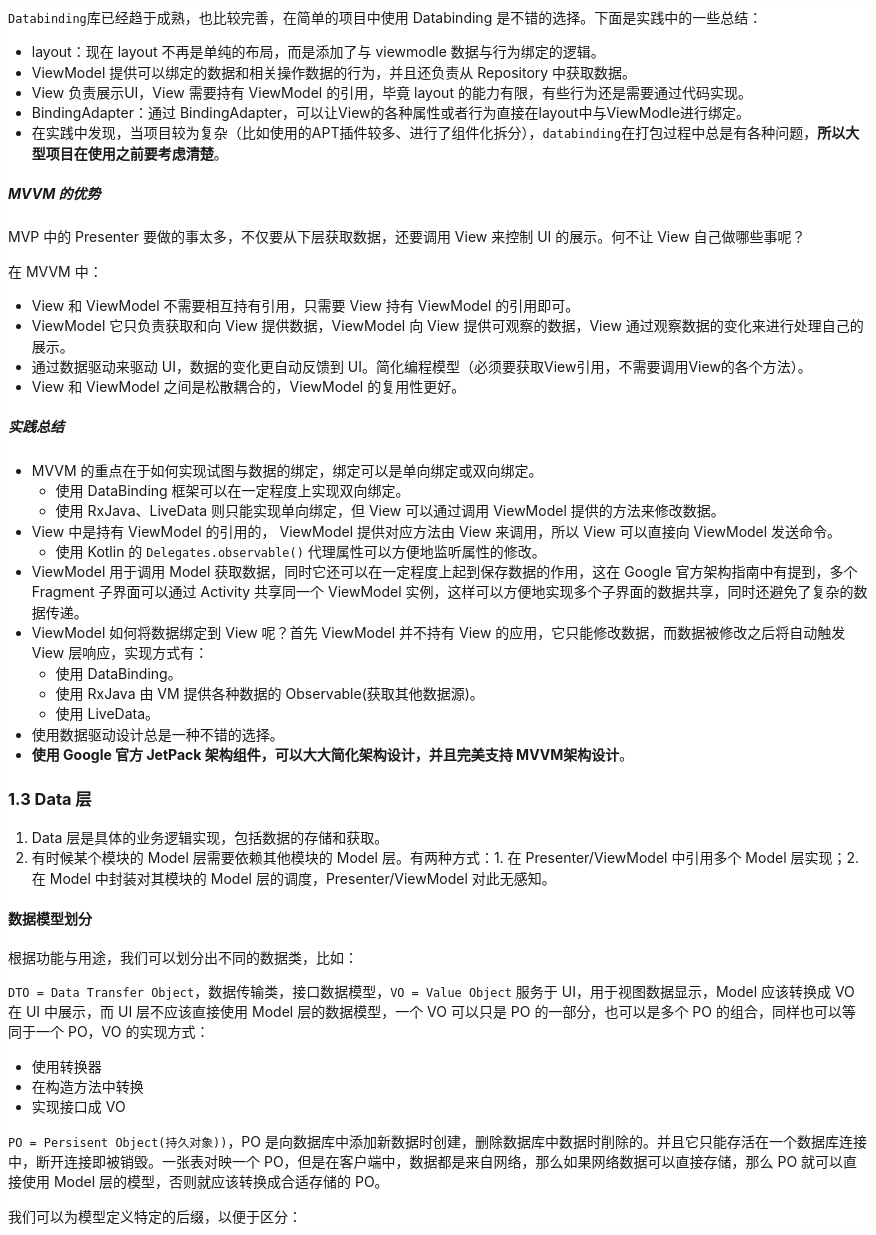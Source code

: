 `Databinding`库已经趋于成熟，也比较完善，在简单的项目中使用 Databinding 是不错的选择。下面是实践中的一些总结：

- layout：现在 layout 不再是单纯的布局，而是添加了与 viewmodle 数据与行为绑定的逻辑。
- ViewModel 提供可以绑定的数据和相关操作数据的行为，并且还负责从 Repository 中获取数据。
- View 负责展示UI，View 需要持有 ViewModel 的引用，毕竟 layout 的能力有限，有些行为还是需要通过代码实现。
- BindingAdapter：通过 BindingAdapter，可以让View的各种属性或者行为直接在layout中与ViewModle进行绑定。
- 在实践中发现，当项目较为复杂（比如使用的APT插件较多、进行了组件化拆分），`databinding`在打包过程中总是有各种问题，**所以大型项目在使用之前要考虑清楚**。

##### MVVM 的优势

MVP 中的 Presenter 要做的事太多，不仅要从下层获取数据，还要调用 View 来控制 UI 的展示。何不让 View 自己做哪些事呢？

在 MVVM 中：

- View 和 ViewModel 不需要相互持有引用，只需要 View 持有 ViewModel 的引用即可。
- ViewModel 它只负责获取和向 View 提供数据，ViewModel 向 View 提供可观察的数据，View 通过观察数据的变化来进行处理自己的展示。
- 通过数据驱动来驱动 UI，数据的变化更自动反馈到 UI。简化编程模型（必须要获取View引用，不需要调用View的各个方法）。
- View 和 ViewModel 之间是松散耦合的，ViewModel 的复用性更好。

##### 实践总结

- MVVM 的重点在于如何实现试图与数据的绑定，绑定可以是单向绑定或双向绑定。
  - 使用 DataBinding 框架可以在一定程度上实现双向绑定。
  - 使用 RxJava、LiveData 则只能实现单向绑定，但 View 可以通过调用 ViewModel 提供的方法来修改数据。
- View 中是持有 ViewModel 的引用的， ViewModel 提供对应方法由 View 来调用，所以 View 可以直接向 ViewModel 发送命令。
  - 使用 Kotlin 的 `Delegates.observable()` 代理属性可以方便地监听属性的修改。  
- ViewModel 用于调用 Model 获取数据，同时它还可以在一定程度上起到保存数据的作用，这在 Google 官方架构指南中有提到，多个 Fragment 子界面可以通过 Activity 共享同一个 ViewModel 实例，这样可以方便地实现多个子界面的数据共享，同时还避免了复杂的数据传递。
- ViewModel 如何将数据绑定到 View 呢？首先 ViewModel 并不持有 View 的应用，它只能修改数据，而数据被修改之后将自动触发 View 层响应，实现方式有：
  - 使用 DataBinding。
  - 使用 RxJava 由 VM 提供各种数据的 Observable(获取其他数据源)。
  - 使用 LiveData。
- 使用数据驱动设计总是一种不错的选择。
- **使用 Google 官方 JetPack 架构组件，可以大大简化架构设计，并且完美支持 MVVM架构设计**。

### 1.3 Data 层

1. Data 层是具体的业务逻辑实现，包括数据的存储和获取。
2. 有时候某个模块的 Model 层需要依赖其他模块的 Model 层。有两种方式：1. 在 Presenter/ViewModel 中引用多个 Model 层实现；2. 在 Model 中封装对其模块的 Model 层的调度，Presenter/ViewModel 对此无感知。

#### 数据模型划分

根据功能与用途，我们可以划分出不同的数据类，比如：

`DTO = Data Transfer Object`，数据传输类，接口数据模型，`VO = Value Object` 服务于 UI，用于视图数据显示，Model 应该转换成 VO 在 UI 中展示，而 UI 层不应该直接使用 Model 层的数据模型，一个 VO 可以只是 PO 的一部分，也可以是多个 PO 的组合，同样也可以等同于一个 PO，VO 的实现方式：

- 使用转换器
- 在构造方法中转换
- 实现接口成 VO

`PO = Persisent Object(持久对象))`，PO 是向数据库中添加新数据时创建，删除数据库中数据时削除的。并且它只能存活在一个数据库连接中，断开连接即被销毁。一张表对映一个 PO，但是在客户端中，数据都是来自网络，那么如果网络数据可以直接存储，那么 PO 就可以直接使用 Model 层的模型，否则就应该转换成合适存储的 PO。

我们可以为模型定义特定的后缀，以便于区分：
